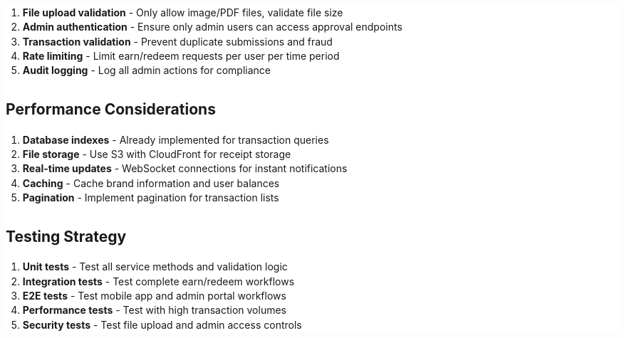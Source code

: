 1. **File upload validation** - Only allow image/PDF files, validate file size
2. **Admin authentication** - Ensure only admin users can access approval endpoints
3. **Transaction validation** - Prevent duplicate submissions and fraud
4. **Rate limiting** - Limit earn/redeem requests per user per time period
5. **Audit logging** - Log all admin actions for compliance

## Performance Considerations

1. **Database indexes** - Already implemented for transaction queries
2. **File storage** - Use S3 with CloudFront for receipt storage
3. **Real-time updates** - WebSocket connections for instant notifications
4. **Caching** - Cache brand information and user balances
5. **Pagination** - Implement pagination for transaction lists

## Testing Strategy

1. **Unit tests** - Test all service methods and validation logic
2. **Integration tests** - Test complete earn/redeem workflows
3. **E2E tests** - Test mobile app and admin portal workflows
4. **Performance tests** - Test with high transaction volumes
5. **Security tests** - Test file upload and admin access controls
